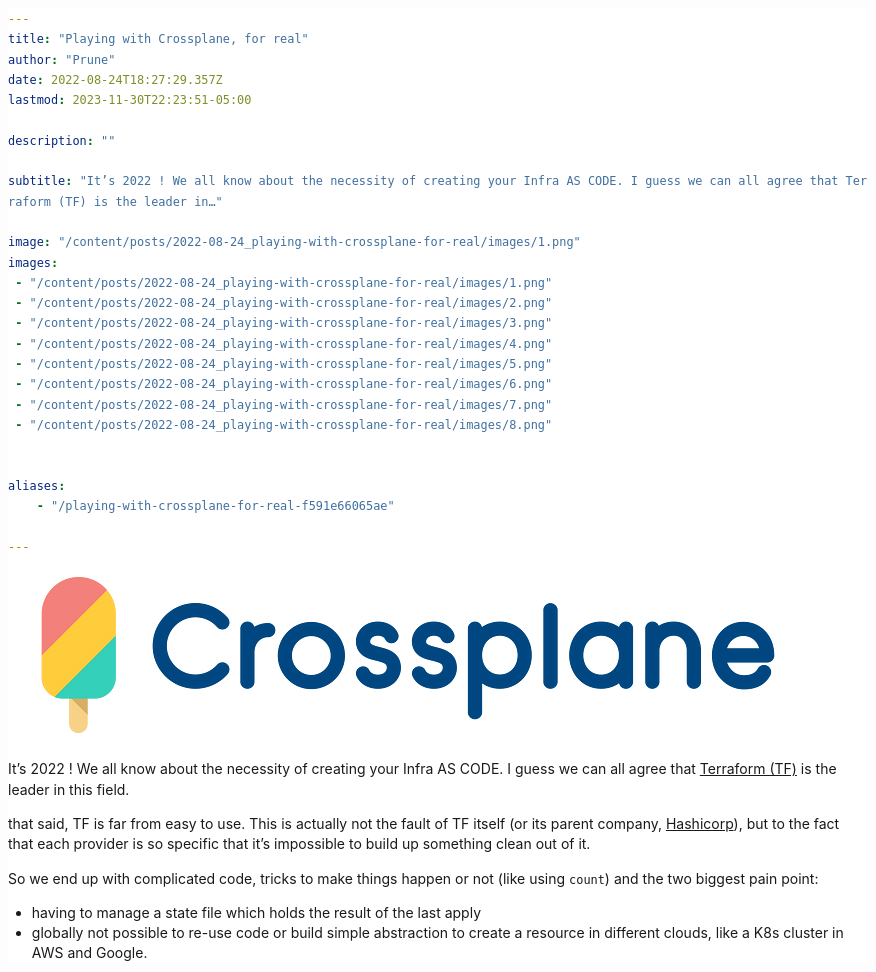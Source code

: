 ```yaml
---
title: "Playing with Crossplane, for real"
author: "Prune"
date: 2022-08-24T18:27:29.357Z
lastmod: 2023-11-30T22:23:51-05:00

description: ""

subtitle: "It’s 2022 ! We all know about the necessity of creating your Infra AS CODE. I guess we can all agree that Terraform (TF) is the leader in…"

image: "/content/posts/2022-08-24_playing-with-crossplane-for-real/images/1.png" 
images:
 - "/content/posts/2022-08-24_playing-with-crossplane-for-real/images/1.png"
 - "/content/posts/2022-08-24_playing-with-crossplane-for-real/images/2.png"
 - "/content/posts/2022-08-24_playing-with-crossplane-for-real/images/3.png"
 - "/content/posts/2022-08-24_playing-with-crossplane-for-real/images/4.png"
 - "/content/posts/2022-08-24_playing-with-crossplane-for-real/images/5.png"
 - "/content/posts/2022-08-24_playing-with-crossplane-for-real/images/6.png"
 - "/content/posts/2022-08-24_playing-with-crossplane-for-real/images/7.png"
 - "/content/posts/2022-08-24_playing-with-crossplane-for-real/images/8.png"


aliases:
    - "/playing-with-crossplane-for-real-f591e66065ae"

---
```


![image](/content/posts/2022-08-24_playing-with-crossplane-for-real/images/1.png#layoutTextWidth)


It’s 2022 ! We all know about the necessity of creating your Infra AS CODE. I guess we can all agree that [Terraform (TF)](https://www.hashicorp.com/products/terraform) is the leader in this field.

that said, TF is far from easy to use. This is actually not the fault of TF itself (or its parent company, [Hashicorp](https://www.hashicorp.com/)), but to the fact that each provider is so specific that it’s impossible to build up something clean out of it.

So we end up with complicated code, tricks to make things happen or not (like using `count`) and the two biggest pain point:

*   having to manage a state file which holds the result of the last apply
*   globally not possible to re-use code or build simple abstraction to create a resource in different clouds, like a K8s cluster in AWS and Google.
